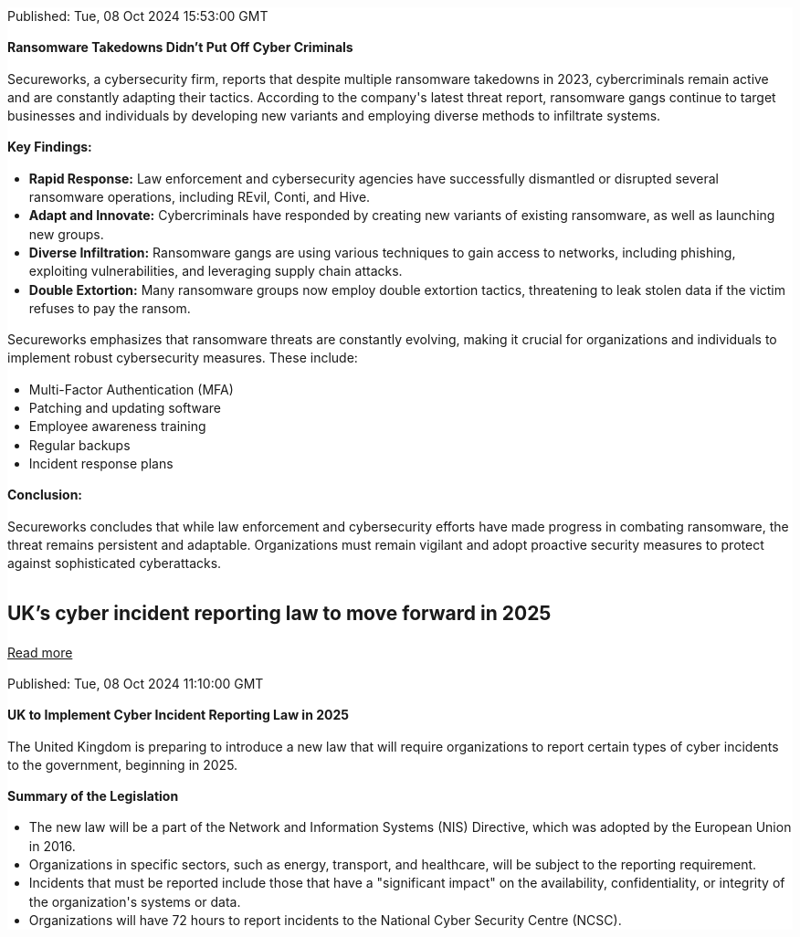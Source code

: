 Published: Tue, 08 Oct 2024 15:53:00 GMT

**Ransomware Takedowns Didn’t Put Off Cyber Criminals**

Secureworks, a cybersecurity firm, reports that despite multiple ransomware takedowns in 2023, cybercriminals remain active and are constantly adapting their tactics. According to the company's latest threat report, ransomware gangs continue to target businesses and individuals by developing new variants and employing diverse methods to infiltrate systems.

**Key Findings:**

* **Rapid Response:** Law enforcement and cybersecurity agencies have successfully dismantled or disrupted several ransomware operations, including REvil, Conti, and Hive.
* **Adapt and Innovate:** Cybercriminals have responded by creating new variants of existing ransomware, as well as launching new groups.
* **Diverse Infiltration:** Ransomware gangs are using various techniques to gain access to networks, including phishing, exploiting vulnerabilities, and leveraging supply chain attacks.
* **Double Extortion:** Many ransomware groups now employ double extortion tactics, threatening to leak stolen data if the victim refuses to pay the ransom.

Secureworks emphasizes that ransomware threats are constantly evolving, making it crucial for organizations and individuals to implement robust cybersecurity measures. These include:

* Multi-Factor Authentication (MFA)
* Patching and updating software
* Employee awareness training
* Regular backups
* Incident response plans

**Conclusion:**

Secureworks concludes that while law enforcement and cybersecurity efforts have made progress in combating ransomware, the threat remains persistent and adaptable. Organizations must remain vigilant and adopt proactive security measures to protect against sophisticated cyberattacks.

## UK’s cyber incident reporting law to move forward in 2025
[Read more](https://www.computerweekly.com/news/366613134/UKs-cyber-incident-reporting-law-to-move-forward-in-2025)

Published: Tue, 08 Oct 2024 11:10:00 GMT

**UK to Implement Cyber Incident Reporting Law in 2025**

The United Kingdom is preparing to introduce a new law that will require organizations to report certain types of cyber incidents to the government, beginning in 2025.

**Summary of the Legislation**

* The new law will be a part of the Network and Information Systems (NIS) Directive, which was adopted by the European Union in 2016.
* Organizations in specific sectors, such as energy, transport, and healthcare, will be subject to the reporting requirement.
* Incidents that must be reported include those that have a "significant impact" on the availability, confidentiality, or integrity of the organization's systems or data.
* Organizations will have 72 hours to report incidents to the National Cyber Security Centre (NCSC).
